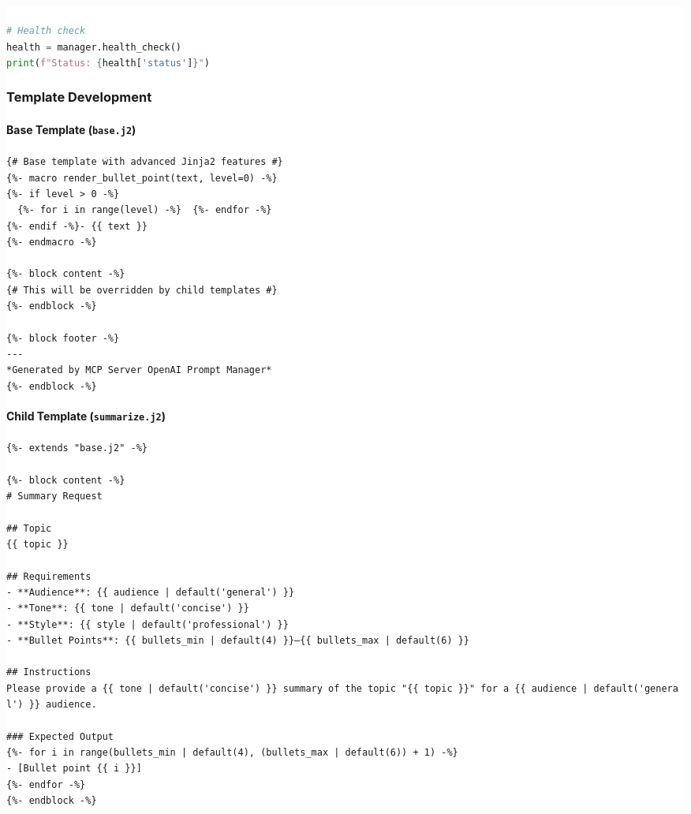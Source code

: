 ```python

# Health check
health = manager.health_check()
print(f"Status: {health['status']}")
```

### Template Development

#### Base Template (`base.j2`)
```jinja2
{# Base template with advanced Jinja2 features #}
{%- macro render_bullet_point(text, level=0) -%}
{%- if level > 0 -%}
  {%- for i in range(level) -%}  {%- endfor -%}
{%- endif -%}- {{ text }}
{%- endmacro -%}

{%- block content -%}
{# This will be overridden by child templates #}
{%- endblock -%}

{%- block footer -%}
---
*Generated by MCP Server OpenAI Prompt Manager*
{%- endblock -%}
```

#### Child Template (`summarize.j2`)
```jinja2
{%- extends "base.j2" -%}

{%- block content -%}
# Summary Request

## Topic
{{ topic }}

## Requirements
- **Audience**: {{ audience | default('general') }}
- **Tone**: {{ tone | default('concise') }}
- **Style**: {{ style | default('professional') }}
- **Bullet Points**: {{ bullets_min | default(4) }}–{{ bullets_max | default(6) }}

## Instructions
Please provide a {{ tone | default('concise') }} summary of the topic "{{ topic }}" for a {{ audience | default('general') }} audience.

### Expected Output
{%- for i in range(bullets_min | default(4), (bullets_max | default(6)) + 1) -%}
- [Bullet point {{ i }}]
{%- endfor -%}
{%- endblock -%}
```

